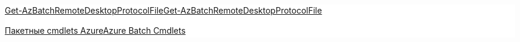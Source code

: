 [<span data-ttu-id="10beb-145">Get-AzBatchRemoteDesktopProtocolFile</span><span class="sxs-lookup"><span data-stu-id="10beb-145">Get-AzBatchRemoteDesktopProtocolFile</span></span>](./Get-AzBatchRemoteDesktopProtocolFile.md)

[<span data-ttu-id="10beb-146">Пакетные cmdlets Azure</span><span class="sxs-lookup"><span data-stu-id="10beb-146">Azure Batch Cmdlets</span></span>](/powershell/module/Az.Batch/)
